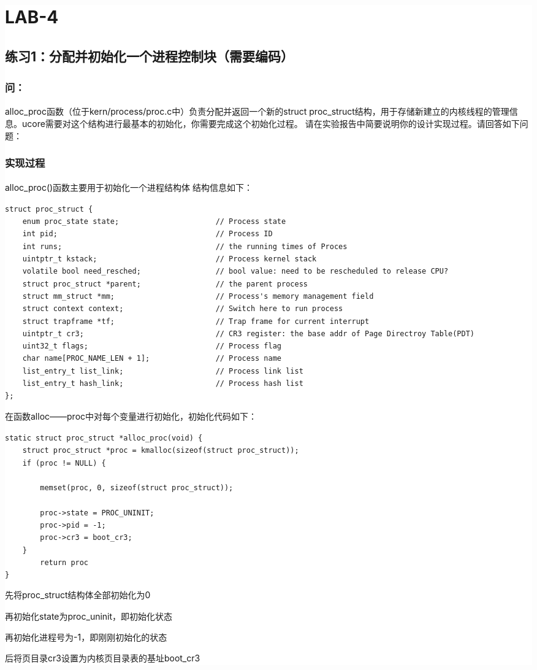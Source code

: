 # LAB-4
## 练习1：分配并初始化一个进程控制块（需要编码）
### 问：
alloc_proc函数（位于kern/process/proc.c中）负责分配并返回一个新的struct proc_struct结构，用于存储新建立的内核线程的管理信息。ucore需要对这个结构进行最基本的初始化，你需要完成这个初始化过程。
请在实验报告中简要说明你的设计实现过程。请回答如下问题：

### 实现过程
alloc_proc()函数主要用于初始化一个进程结构体
结构信息如下：

    struct proc_struct {
        enum proc_state state;                      // Process state
        int pid;                                    // Process ID
        int runs;                                   // the running times of Proces
        uintptr_t kstack;                           // Process kernel stack
        volatile bool need_resched;                 // bool value: need to be rescheduled to release CPU?
        struct proc_struct *parent;                 // the parent process
        struct mm_struct *mm;                       // Process's memory management field
        struct context context;                     // Switch here to run process
        struct trapframe *tf;                       // Trap frame for current interrupt
        uintptr_t cr3;                              // CR3 register: the base addr of Page Directroy Table(PDT)
        uint32_t flags;                             // Process flag
        char name[PROC_NAME_LEN + 1];               // Process name
        list_entry_t list_link;                     // Process link list 
        list_entry_t hash_link;                     // Process hash list
    };
 在函数alloc——proc中对每个变量进行初始化，初始化代码如下：

    static struct proc_struct *alloc_proc(void) {
        struct proc_struct *proc = kmalloc(sizeof(struct proc_struct));    
        if (proc != NULL) {
            
            memset(proc, 0, sizeof(struct proc_struct));

            proc->state = PROC_UNINIT;
            proc->pid = -1;
            proc->cr3 = boot_cr3;
        }
            return proc
    }

先将proc_struct结构体全部初始化为0

 再初始化state为proc_uninit，即初始化状态

再初始化进程号为-1，即刚刚初始化的状态

后将页目录cr3设置为内核页目录表的基址boot_cr3
